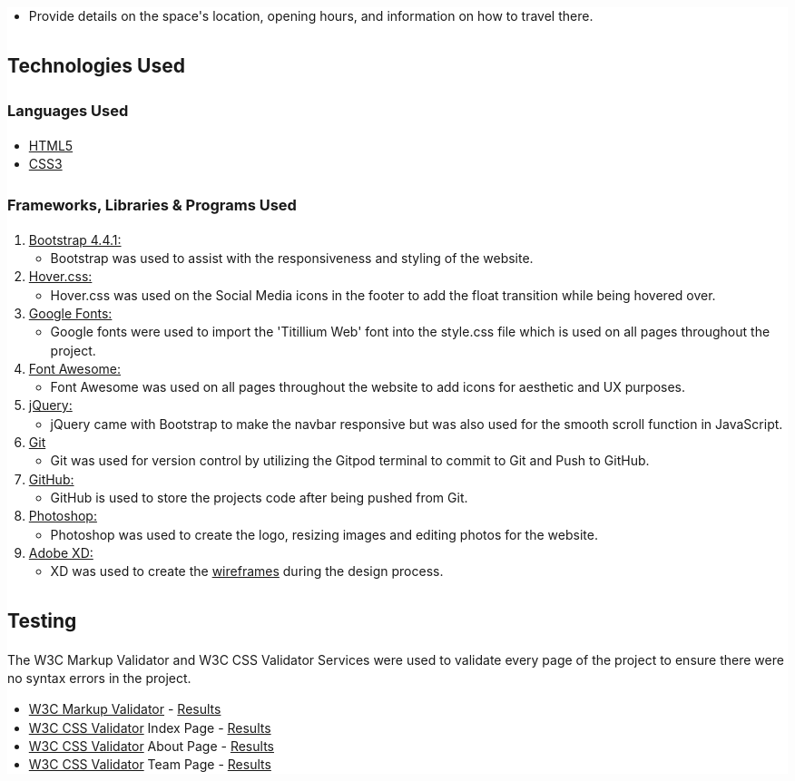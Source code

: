 -   Provide details on the space's location, opening hours, and information on how to travel there.

## Technologies Used

### Languages Used

-   [HTML5](https://en.wikipedia.org/wiki/HTML5)
-   [CSS3](https://en.wikipedia.org/wiki/Cascading_Style_Sheets)

### Frameworks, Libraries & Programs Used

1. [Bootstrap 4.4.1:](https://getbootstrap.com/docs/4.4/getting-started/introduction/)
    - Bootstrap was used to assist with the responsiveness and styling of the website.
1. [Hover.css:](https://ianlunn.github.io/Hover/)
    - Hover.css was used on the Social Media icons in the footer to add the float transition while being hovered over.
1. [Google Fonts:](https://fonts.google.com/)
    - Google fonts were used to import the 'Titillium Web' font into the style.css file which is used on all pages throughout the project.
1. [Font Awesome:](https://fontawesome.com/)
    - Font Awesome was used on all pages throughout the website to add icons for aesthetic and UX purposes.
1. [jQuery:](https://jquery.com/)
    - jQuery came with Bootstrap to make the navbar responsive but was also used for the smooth scroll function in JavaScript.
1. [Git](https://git-scm.com/)
    - Git was used for version control by utilizing the Gitpod terminal to commit to Git and Push to GitHub.
1. [GitHub:](https://github.com/)
    - GitHub is used to store the projects code after being pushed from Git.
1. [Photoshop:](https://www.adobe.com/ie/products/photoshop.html)
    - Photoshop was used to create the logo, resizing images and editing photos for the website.
1. [Adobe XD:](https://www.adobe.com/africa/products/xd.html)
    - XD was used to create the [wireframes](https://github.com/) during the design process.

## Testing

The W3C Markup Validator and W3C CSS Validator Services were used to validate every page of the project to ensure there were no syntax errors in the project.

-   [W3C Markup Validator](https://jigsaw.w3.org/css-validator/#validate_by_input) - [Results](https://ciaran-nash.github.io/user-centric-frontend-development-milestone-project/assets/docs/milestone-one-project-css-validation-report-jigsaw-w3-org-css-validator-validator-2021-04-06-12_08_07.pdf)
-   [W3C CSS Validator](https://jigsaw.w3.org/css-validator/#validate_by_input) Index Page - [Results](https://ciaran-nash.github.io/user-centric-frontend-development-milestone-project/assets/docs/assets/docs/milestone-project-one-index-page-validator-w3-org-nu-2021-04-06-13_35_59.pdf)
-   [W3C CSS Validator](https://jigsaw.w3.org/css-validator/#validate_by_input) About Page - [Results](https://ciaran-nash.github.io/user-centric-frontend-development-milestone-project/assets/docs/assets/docs/assets/docs/milestone-project-one-about-page-validator-w3-org-nu-2021-04-06-13_43_29.pdf)
-   [W3C CSS Validator](https://jigsaw.w3.org/css-validator/#validate_by_input) Team Page - [Results](https://ciaran-nash.github.io/user-centric-frontend-development-milestone-project/assets/docs/assets/docs/assets/docs/assets/docs/milestone-project-one-team-page-validator-w3-org-nu-2021-04-06-13_38_13.pdf)
